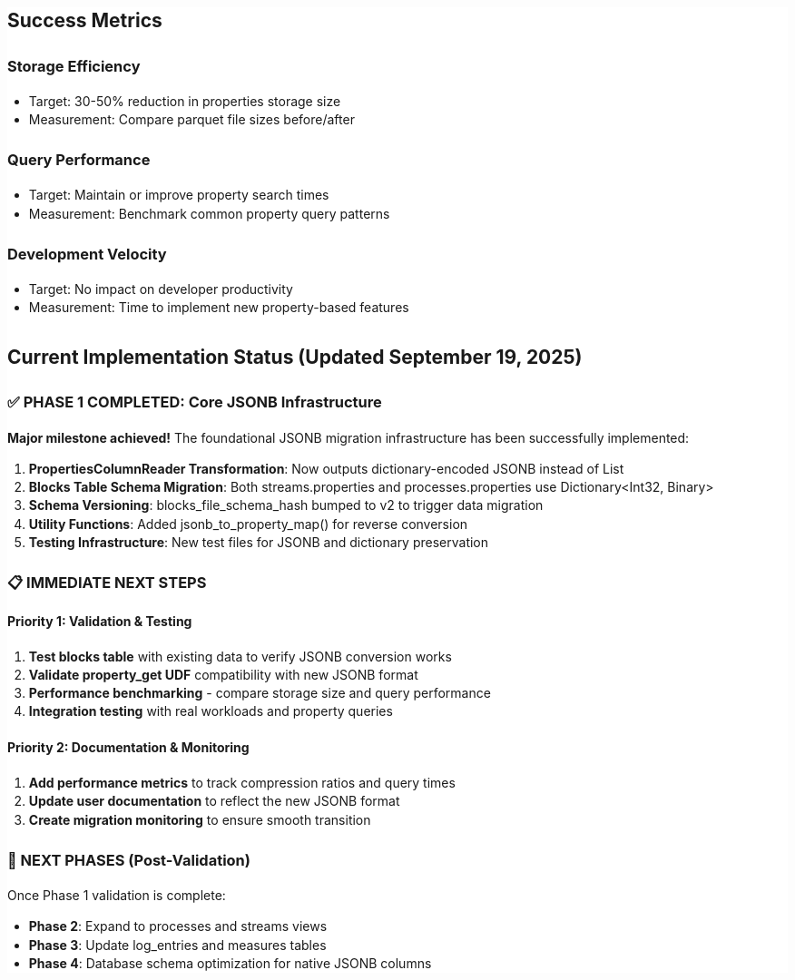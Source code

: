 ## Success Metrics

### Storage Efficiency
- Target: 30-50% reduction in properties storage size
- Measurement: Compare parquet file sizes before/after

### Query Performance
- Target: Maintain or improve property search times
- Measurement: Benchmark common property query patterns

### Development Velocity
- Target: No impact on developer productivity
- Measurement: Time to implement new property-based features

## Current Implementation Status (Updated September 19, 2025)

### ✅ PHASE 1 COMPLETED: Core JSONB Infrastructure
**Major milestone achieved!** The foundational JSONB migration infrastructure has been successfully implemented:

1. **PropertiesColumnReader Transformation**: Now outputs dictionary-encoded JSONB instead of List<Struct>
2. **Blocks Table Schema Migration**: Both streams.properties and processes.properties use Dictionary<Int32, Binary>
3. **Schema Versioning**: blocks_file_schema_hash bumped to v2 to trigger data migration
4. **Utility Functions**: Added jsonb_to_property_map() for reverse conversion
5. **Testing Infrastructure**: New test files for JSONB and dictionary preservation

### 📋 IMMEDIATE NEXT STEPS

#### Priority 1: Validation & Testing
1. **Test blocks table** with existing data to verify JSONB conversion works
2. **Validate property_get UDF** compatibility with new JSONB format
3. **Performance benchmarking** - compare storage size and query performance
4. **Integration testing** with real workloads and property queries

#### Priority 2: Documentation & Monitoring
1. **Add performance metrics** to track compression ratios and query times
2. **Update user documentation** to reflect the new JSONB format
3. **Create migration monitoring** to ensure smooth transition

### 🚧 NEXT PHASES (Post-Validation)

Once Phase 1 validation is complete:
- **Phase 2**: Expand to processes and streams views
- **Phase 3**: Update log_entries and measures tables
- **Phase 4**: Database schema optimization for native JSONB columns
